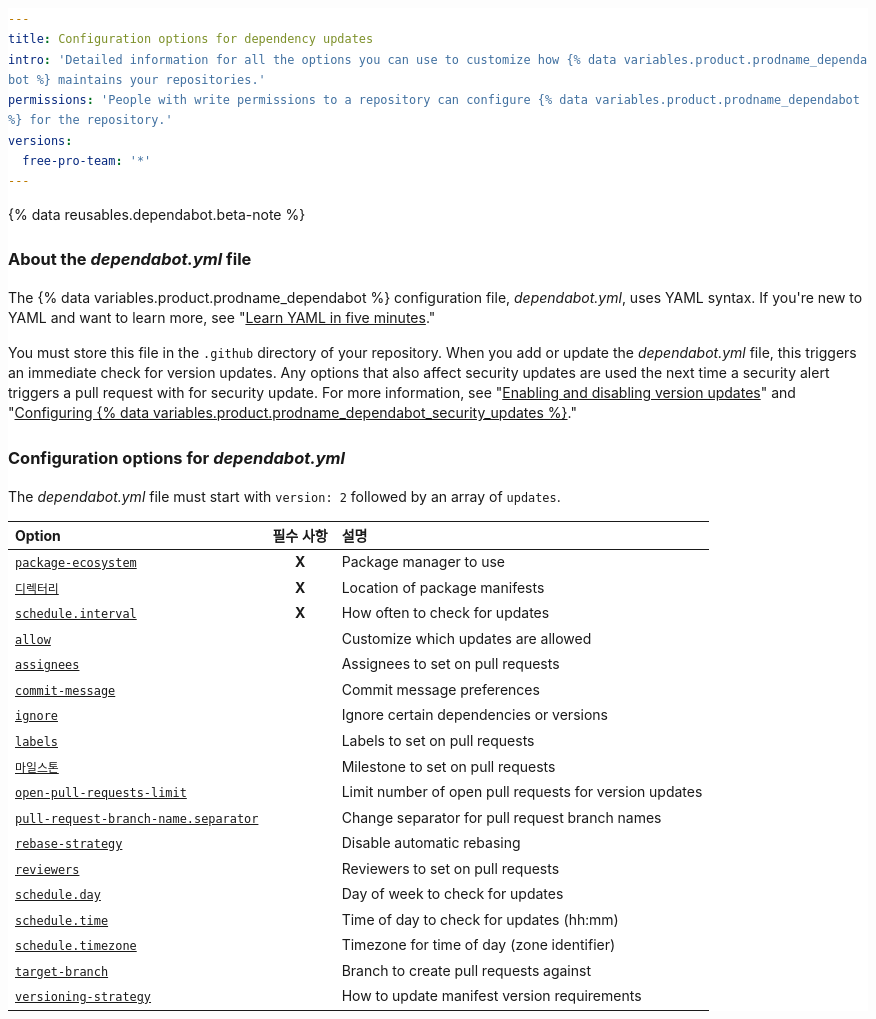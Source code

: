 ```yaml
---
title: Configuration options for dependency updates
intro: 'Detailed information for all the options you can use to customize how {% data variables.product.prodname_dependabot %} maintains your repositories.'
permissions: 'People with write permissions to a repository can configure {% data variables.product.prodname_dependabot %} for the repository.'
versions:
  free-pro-team: '*'
---
```


{% data reusables.dependabot.beta-note %}

### About the *dependabot.yml* file

The {% data variables.product.prodname_dependabot %} configuration file, *dependabot.yml*, uses YAML syntax. If you're new to YAML and want to learn more, see "[Learn YAML in five minutes](https://www.codeproject.com/Articles/1214409/Learn-YAML-in-five-minutes)."

You must store this file in the `.github` directory of your repository. When you add or update the *dependabot.yml* file, this triggers an immediate check for version updates. Any options that also affect security updates are used the next time a security alert triggers a pull request with for security update. For more information, see "[Enabling and disabling version updates](/github/administering-a-repository/enabling-and-disabling-version-updates)" and "[Configuring {% data variables.product.prodname_dependabot_security_updates %}](/github/managing-security-vulnerabilities/configuring-github-dependabot-security-updates)."

### Configuration options for *dependabot.yml*

The *dependabot.yml* file must start with `version: 2` followed by an array of `updates`.

| Option                                                                     | 필수 사항 | 설명                                                     |
|:-------------------------------------------------------------------------- |:-----:|:------------------------------------------------------ |
| [`package-ecosystem`](#package-ecosystem)                                  | **X** | Package manager to use                                 |
| [`디렉터리`](#directory)                                                       | **X** | Location of package manifests                          |
| [`schedule.interval`](#scheduleinterval)                                   | **X** | How often to check for updates                         |
| [`allow`](#allow)                                                          |       | Customize which updates are allowed                    |
| [`assignees`](#assignees)                                                  |       | Assignees to set on pull requests                      |
| [`commit-message`](#commit-message)                                        |       | Commit message preferences                             |
| [`ignore`](#ignore)                                                        |       | Ignore certain dependencies or versions                |
| [`labels`](#labels)                                                        |       | Labels to set on pull requests                         |
| [`마일스톤`](#milestone)                                                       |       | Milestone to set on pull requests                      |
| [`open-pull-requests-limit`](#open-pull-requests-limit)                    |       | Limit number of open pull requests for version updates |
| [`pull-request-branch-name.separator`](#pull-request-branch-nameseparator) |       | Change separator for pull request branch names         |
| [`rebase-strategy`](#rebase-strategy)                                      |       | Disable automatic rebasing                             |
| [`reviewers`](#reviewers)                                                  |       | Reviewers to set on pull requests                      |
| [`schedule.day`](#scheduleday)                                             |       | Day of week to check for updates                       |
| [`schedule.time`](#scheduletime)                                           |       | Time of day to check for updates (hh:mm)               |
| [`schedule.timezone`](#scheduletimezone)                                   |       | Timezone for time of day (zone identifier)             |
| [`target-branch`](#target-branch)                                          |       | Branch to create pull requests against                 |
| [`versioning-strategy`](#versioning-strategy)                              |       | How to update manifest version requirements            |
